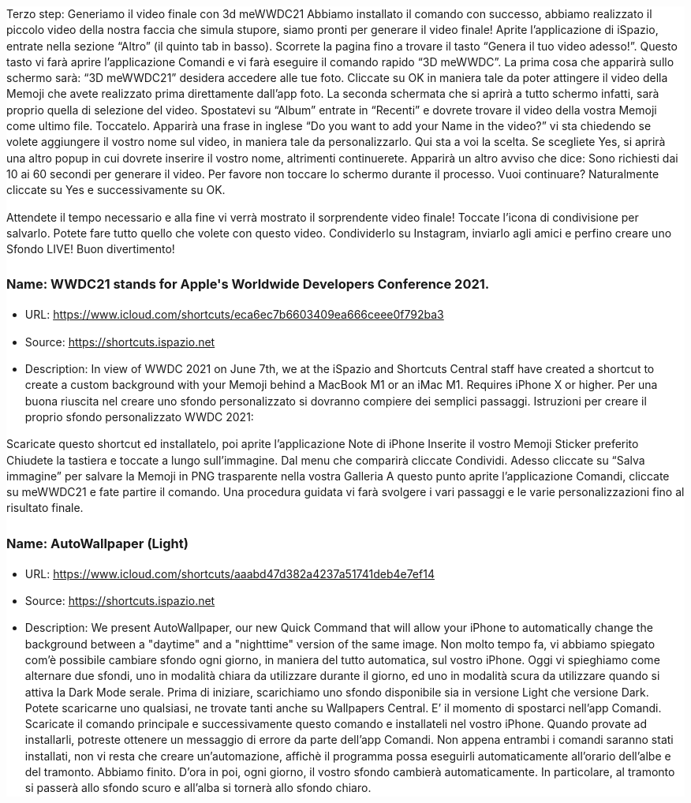 Terzo step: Generiamo il video finale con 3d meWWDC21
Abbiamo installato il comando con successo, abbiamo realizzato il piccolo video della nostra faccia che simula stupore, siamo pronti per generare il video finale!
Aprite l’applicazione di iSpazio, entrate nella sezione “Altro” (il quinto tab in basso). Scorrete la pagina fino a trovare il tasto “Genera il tuo video adesso!”. Questo tasto vi farà aprire l’applicazione Comandi e vi farà eseguire il comando rapido “3D meWWDC”.
La prima cosa che apparirà sullo schermo sarà: “3D meWWDC21” desidera accedere alle tue foto. Cliccate su OK in maniera tale da poter attingere il video della Memoji che avete realizzato prima direttamente dall’app foto.
La seconda schermata che si aprirà a tutto schermo infatti, sarà proprio quella di selezione del video. Spostatevi su “Album” entrate in “Recenti” e dovrete trovare il video della vostra Memoji come ultimo file. Toccatelo.
Apparirà una frase in inglese “Do you want to add your Name in the video?” vi sta chiedendo se volete aggiungere il vostro nome sul video, in maniera tale da personalizzarlo. Qui sta a voi la scelta. Se scegliete Yes, si aprirà una altro popup in cui dovrete inserire il vostro nome, altrimenti continuerete. Apparirà un altro avviso che dice: Sono richiesti dai 10 ai 60 secondi per generare il video. Per favore non toccare lo schermo durante il processo. Vuoi continuare? Naturalmente cliccate su Yes e successivamente su OK.

Attendete il tempo necessario e alla fine vi verrà mostrato il sorprendente video finale! Toccate l’icona di condivisione per salvarlo.
Potete fare tutto quello che volete con questo video. Condividerlo su Instagram, inviarlo agli amici e perfino creare uno Sfondo LIVE! Buon divertimento!

### Name: WWDC21 stands for Apple's Worldwide Developers Conference 2021.

- URL: https://www.icloud.com/shortcuts/eca6ec7b6603409ea666ceee0f792ba3

- Source: https://shortcuts.ispazio.net

- Description: In view of WWDC 2021 on June 7th, we at the iSpazio and Shortcuts Central staff have created a shortcut to create a custom background with your Memoji behind a MacBook M1 or an iMac M1. Requires iPhone X or higher.
Per una buona riuscita nel creare uno sfondo personalizzato si dovranno compiere dei semplici passaggi.
Istruzioni per creare il proprio sfondo personalizzato WWDC 2021:

Scaricate questo shortcut ed installatelo, poi aprite l’applicazione Note di iPhone
Inserite il vostro Memoji Sticker preferito
Chiudete la tastiera e toccate a lungo sull’immagine. Dal menu che comparirà cliccate Condividi.
Adesso cliccate su “Salva immagine” per salvare la Memoji in PNG trasparente nella vostra Galleria
A questo punto aprite l’applicazione Comandi, cliccate su meWWDC21 e fate partire il comando. Una procedura guidata vi farà svolgere i vari passaggi e le varie personalizzazioni fino al risultato finale.

### Name: AutoWallpaper (Light)

- URL: https://www.icloud.com/shortcuts/aaabd47d382a4237a51741deb4e7ef14

- Source: https://shortcuts.ispazio.net

- Description: We present AutoWallpaper, our new Quick Command that will allow your iPhone to automatically change the background between a "daytime" and a "nighttime" version of the same image.
Non molto tempo fa, vi abbiamo spiegato com’è possibile cambiare sfondo ogni giorno, in maniera del tutto automatica, sul vostro iPhone.
Oggi vi spieghiamo come alternare due sfondi, uno in modalità chiara da utilizzare durante il giorno, ed uno in modalità scura da utilizzare quando si attiva la Dark Mode serale.
Prima di iniziare, scarichiamo uno sfondo disponibile sia in versione Light che versione Dark. Potete scaricarne uno qualsiasi, ne trovate tanti anche su Wallpapers Central.
E’ il momento di spostarci nell’app Comandi. Scaricate il comando principale e successivamente questo comando e installateli nel vostro iPhone.
Quando provate ad installarli, potreste ottenere un messaggio di errore da parte dell’app Comandi.
Non appena entrambi i comandi saranno stati installati, non vi resta che creare un’automazione, affichè il programma possa eseguirli automaticamente all’orario dell’albe e del tramonto.
Abbiamo finito. D’ora in poi, ogni giorno, il vostro sfondo cambierà automaticamente. In particolare, al tramonto si passerà allo sfondo scuro e all’alba si tornerà allo sfondo chiaro.